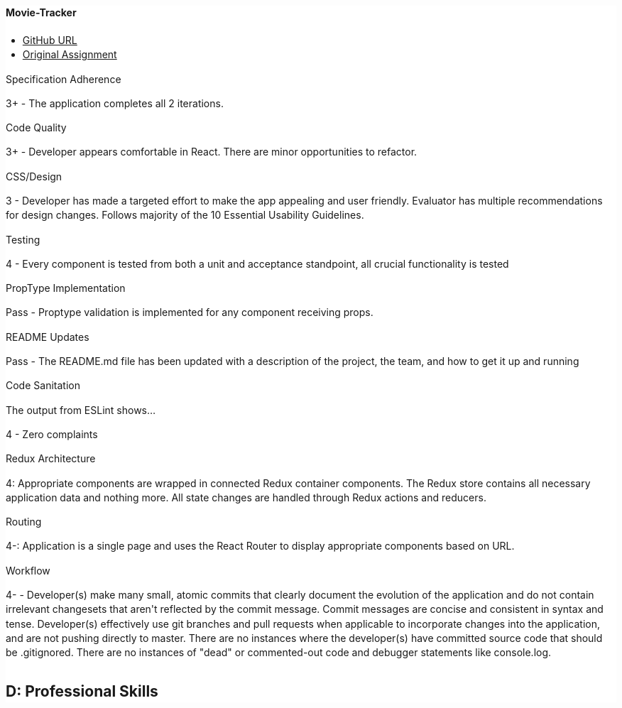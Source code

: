 #### Movie-Tracker

* [GitHub URL](https://https://github.com/skenne21/movie-tracker)
* [Original Assignment](https://github.com/turingschool-examples/movie-tracker)

Specification Adherence

3+ - The application completes all 2 iterations.

Code Quality

3+ - Developer appears comfortable in React. There are minor opportunities to refactor.

CSS/Design

3 - Developer has made a targeted effort to make the app appealing and user friendly. Evaluator has multiple recommendations for design changes. Follows majority of the 10 Essential Usability Guidelines.

Testing

4 - Every component is tested from both a unit and acceptance standpoint, all crucial functionality is tested

PropType Implementation

Pass - Proptype validation is implemented for any component receiving props.

README Updates

Pass - The README.md file has been updated with a description of the project, the team, and how to get it up and running

Code Sanitation

The output from ESLint shows…

4 - Zero complaints

Redux Architecture

4: Appropriate components are wrapped in connected Redux container components. The Redux store contains all necessary application data and nothing more. All state changes are handled through Redux actions and reducers.

Routing

4-: Application is a single page and uses the React Router to display appropriate components based on URL.

Workflow

4- - Developer(s) make many small, atomic commits that clearly document the evolution of the application and do not contain irrelevant changesets that aren't reflected by the commit message. Commit messages are concise and consistent in syntax and tense. Developer(s) effectively use git branches and pull requests when applicable to incorporate changes into the application, and are not pushing directly to master. There are no instances where the developer(s) have committed source code that should be .gitignored. There are no instances of "dead" or commented-out code and debugger statements like console.log.

## D: Professional Skills
